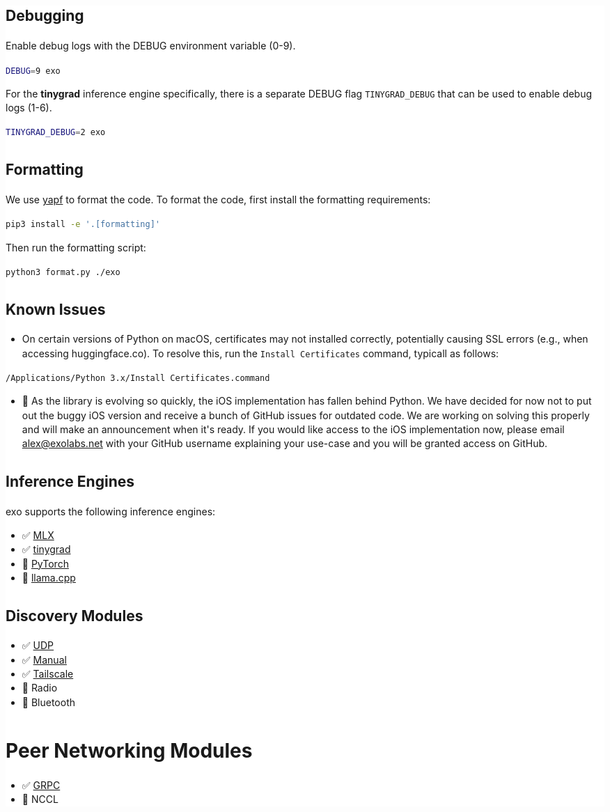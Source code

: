 ## Debugging

Enable debug logs with the DEBUG environment variable (0-9).

```sh
DEBUG=9 exo
```

For the **tinygrad** inference engine specifically, there is a separate DEBUG flag `TINYGRAD_DEBUG` that can be used to enable debug logs (1-6).

```sh
TINYGRAD_DEBUG=2 exo
```

## Formatting

We use [yapf](https://github.com/google/yapf) to format the code. To format the code, first install the formatting requirements:

```sh
pip3 install -e '.[formatting]'
```

Then run the formatting script:

```sh
python3 format.py ./exo
```

## Known Issues

- On certain versions of Python on macOS, certificates may not installed correctly, potentially causing SSL errors (e.g., when accessing huggingface.co). To resolve this, run the `Install Certificates` command, typicall as follows:

```sh
/Applications/Python 3.x/Install Certificates.command
```

- 🚧 As the library is evolving so quickly, the iOS implementation has fallen behind Python. We have decided for now not to put out the buggy iOS version and receive a bunch of GitHub issues for outdated code. We are working on solving this properly and will make an announcement when it's ready. If you would like access to the iOS implementation now, please email alex@exolabs.net with your GitHub username explaining your use-case and you will be granted access on GitHub.

## Inference Engines

exo supports the following inference engines:

- ✅ [MLX](exo/inference/mlx/sharded_inference_engine.py)
- ✅ [tinygrad](exo/inference/tinygrad/inference.py)
- 🚧 [PyTorch](https://github.com/exo-explore/exo/pull/139)
- 🚧 [llama.cpp](https://github.com/exo-explore/exo/issues/167)

## Discovery Modules

- ✅ [UDP](exo/networking/udp)
- ✅ [Manual](exo/networking/manual)
- ✅ [Tailscale](exo/networking/tailscale)
- 🚧 Radio
- 🚧 Bluetooth

# Peer Networking Modules

- ✅ [GRPC](exo/networking/grpc)
- 🚧 NCCL

